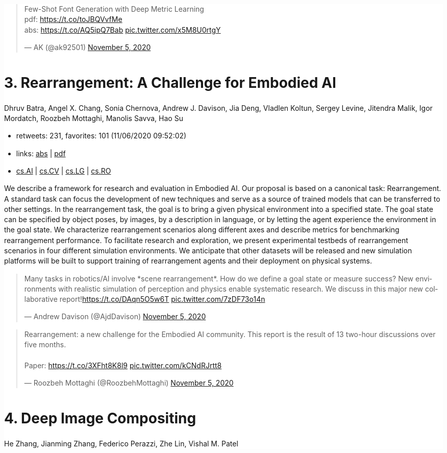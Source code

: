 <blockquote class="twitter-tweet"><p lang="en" dir="ltr">Few-Shot Font Generation with Deep Metric Learning<br>pdf: <a href="https://t.co/toJBQVvfMe">https://t.co/toJBQVvfMe</a><br>abs: <a href="https://t.co/AQ5ipQ7Bab">https://t.co/AQ5ipQ7Bab</a> <a href="https://t.co/x5M8U0rtgY">pic.twitter.com/x5M8U0rtgY</a></p>&mdash; AK (@ak92501) <a href="https://twitter.com/ak92501/status/1324175130117967872?ref_src=twsrc%5Etfw">November 5, 2020</a></blockquote>
<script async src="https://platform.twitter.com/widgets.js" charset="utf-8"></script>




# 3. Rearrangement: A Challenge for Embodied AI

Dhruv Batra, Angel X. Chang, Sonia Chernova, Andrew J. Davison, Jia Deng, Vladlen Koltun, Sergey Levine, Jitendra Malik, Igor Mordatch, Roozbeh Mottaghi, Manolis Savva, Hao Su

- retweets: 231, favorites: 101 (11/06/2020 09:52:02)

- links: [abs](https://arxiv.org/abs/2011.01975) | [pdf](https://arxiv.org/pdf/2011.01975)
- [cs.AI](https://arxiv.org/list/cs.AI/recent) | [cs.CV](https://arxiv.org/list/cs.CV/recent) | [cs.LG](https://arxiv.org/list/cs.LG/recent) | [cs.RO](https://arxiv.org/list/cs.RO/recent)

We describe a framework for research and evaluation in Embodied AI. Our proposal is based on a canonical task: Rearrangement. A standard task can focus the development of new techniques and serve as a source of trained models that can be transferred to other settings. In the rearrangement task, the goal is to bring a given physical environment into a specified state. The goal state can be specified by object poses, by images, by a description in language, or by letting the agent experience the environment in the goal state. We characterize rearrangement scenarios along different axes and describe metrics for benchmarking rearrangement performance. To facilitate research and exploration, we present experimental testbeds of rearrangement scenarios in four different simulation environments. We anticipate that other datasets will be released and new simulation platforms will be built to support training of rearrangement agents and their deployment on physical systems.

<blockquote class="twitter-tweet"><p lang="en" dir="ltr">Many tasks in robotics/AI involve *scene rearrangement*. How do we define a goal state or measure success? New environments with realistic simulation of perception and physics enable systematic research. We discuss in this major new collaborative report!<a href="https://t.co/DAqn5O5w6T">https://t.co/DAqn5O5w6T</a> <a href="https://t.co/7zDF73o14n">pic.twitter.com/7zDF73o14n</a></p>&mdash; Andrew Davison (@AjdDavison) <a href="https://twitter.com/AjdDavison/status/1324394320628228096?ref_src=twsrc%5Etfw">November 5, 2020</a></blockquote>
<script async src="https://platform.twitter.com/widgets.js" charset="utf-8"></script>

<blockquote class="twitter-tweet"><p lang="en" dir="ltr">Rearrangement: a new challenge for the Embodied AI community. This report is the result of 13 two-hour discussions over five months.<br><br>Paper: <a href="https://t.co/3XFht8K8l9">https://t.co/3XFht8K8l9</a> <a href="https://t.co/kCNdRJrtt8">pic.twitter.com/kCNdRJrtt8</a></p>&mdash; Roozbeh Mottaghi (@RoozbehMottaghi) <a href="https://twitter.com/RoozbehMottaghi/status/1324393907514273792?ref_src=twsrc%5Etfw">November 5, 2020</a></blockquote>
<script async src="https://platform.twitter.com/widgets.js" charset="utf-8"></script>




# 4. Deep Image Compositing

He Zhang, Jianming Zhang, Federico Perazzi, Zhe Lin, Vishal M. Patel

